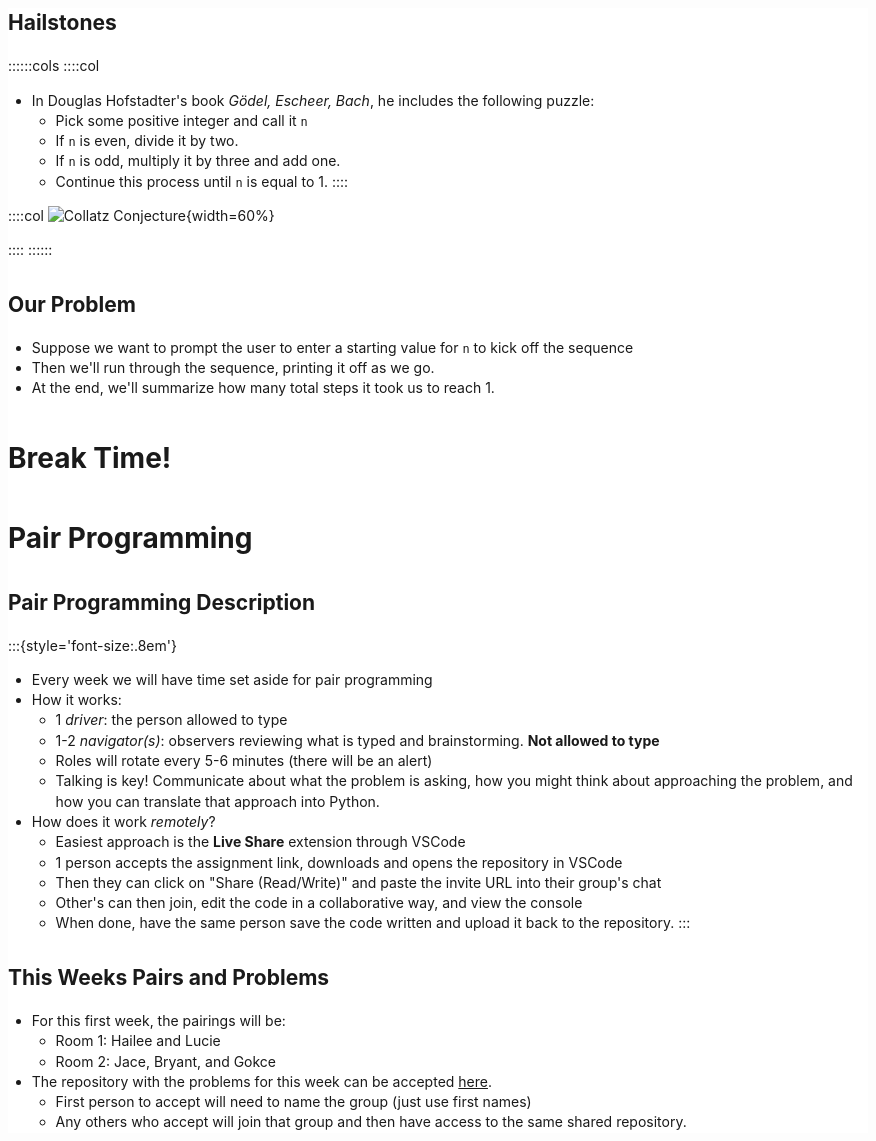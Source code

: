## Hailstones
::::::cols
::::col
- In Douglas Hofstadter's book _Gödel, Escheer, Bach_, he includes the following puzzle:
	- Pick some positive integer and call it `n`
	- If `n` is even, divide it by two.
	- If `n` is odd, multiply it by three and add one.
	- Continue this process until `n` is equal to 1.
::::

::::col
![[Collatz Conjecture](https://xkcd.com/710/)](https://imgs.xkcd.com/comics/collatz_conjecture.png){width=60%}

::::
::::::

## Our Problem
- Suppose we want to prompt the user to enter a starting value for `n` to kick off the sequence
- Then we'll run through the sequence, printing it off as we go.
- At the end, we'll summarize how many total steps it took us to reach 1.

# Break Time!

# Pair Programming

## Pair Programming Description
:::{style='font-size:.8em'}
- Every week we will have time set aside for pair programming
- How it works:
	- 1 _driver_: the person allowed to type
	- 1-2 _navigator(s)_: observers reviewing what is typed and brainstorming. **Not allowed to type**
	- Roles will rotate every 5-6 minutes (there will be an alert)
	- Talking is key! Communicate about what the problem is asking, how you might think about approaching the problem, and how you can translate that approach into Python.
- How does it work _remotely_?
	- Easiest approach is the **Live Share** extension through VSCode
	- 1 person accepts the assignment link, downloads and opens the repository in VSCode
	- Then they can click on "Share (Read/Write)" and paste the invite URL into their group's chat
	- Other's can then join, edit the code in a collaborative way, and view the console
	- When done, have the same person save the code written and upload it back to the repository.
:::

## This Weeks Pairs and Problems
- For this first week, the pairings will be:
	- Room 1: Hailee and Lucie
	- Room 2: Jace, Bryant, and Gokce
- The repository with the problems for this week can be accepted [here](https://classroom.github.com/a/peDxa61R).
	- First person to accept will need to name the group (just use first names)
	- Any others who accept will join that group and then have access to the same shared repository.
